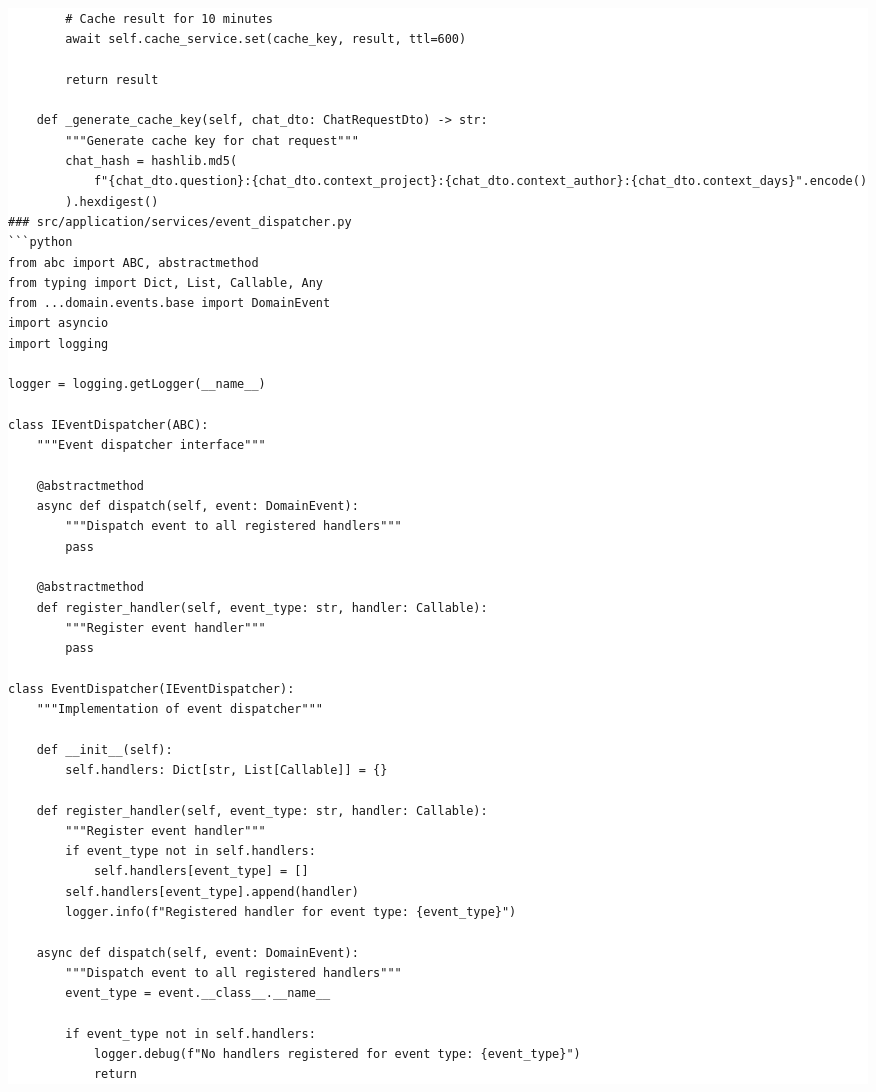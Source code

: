             # Cache result for 10 minutes
            await self.cache_service.set(cache_key, result, ttl=600)
            
            return result
        
        def _generate_cache_key(self, chat_dto: ChatRequestDto) -> str:
            """Generate cache key for chat request"""
            chat_hash = hashlib.md5(
                f"{chat_dto.question}:{chat_dto.context_project}:{chat_dto.context_author}:{chat_dto.context_days}".encode()
            ).hexdigest()
    ### src/application/services/event_dispatcher.py
    ```python
    from abc import ABC, abstractmethod
    from typing import Dict, List, Callable, Any
    from ...domain.events.base import DomainEvent
    import asyncio
    import logging
    
    logger = logging.getLogger(__name__)
    
    class IEventDispatcher(ABC):
        """Event dispatcher interface"""
        
        @abstractmethod
        async def dispatch(self, event: DomainEvent):
            """Dispatch event to all registered handlers"""
            pass
        
        @abstractmethod
        def register_handler(self, event_type: str, handler: Callable):
            """Register event handler"""
            pass
    
    class EventDispatcher(IEventDispatcher):
        """Implementation of event dispatcher"""
        
        def __init__(self):
            self.handlers: Dict[str, List[Callable]] = {}
        
        def register_handler(self, event_type: str, handler: Callable):
            """Register event handler"""
            if event_type not in self.handlers:
                self.handlers[event_type] = []
            self.handlers[event_type].append(handler)
            logger.info(f"Registered handler for event type: {event_type}")
        
        async def dispatch(self, event: DomainEvent):
            """Dispatch event to all registered handlers"""
            event_type = event.__class__.__name__
            
            if event_type not in self.handlers:
                logger.debug(f"No handlers registered for event type: {event_type}")
                return
            